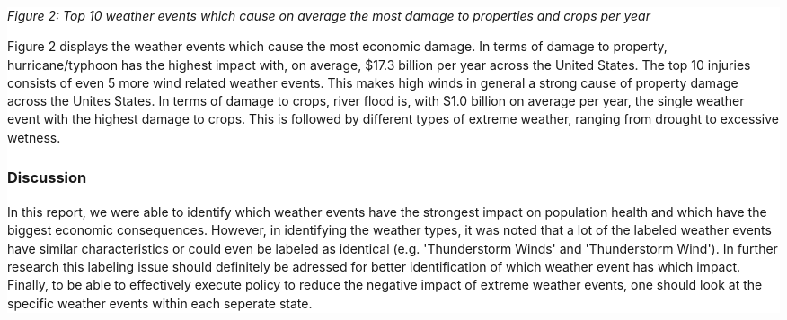 *Figure 2: Top 10 weather events which cause on average the most damage to properties and crops per year*

Figure 2 displays the weather events which cause the most economic damage. 
In terms of damage to property, hurricane/typhoon has the highest impact with, on average, $17.3 billion per year across the United States. The top 10 injuries consists of even 5 more wind related weather events. This makes high winds in general a strong cause of property damage across the Unites States.
In terms of damage to crops, river flood is, with $1.0 billion on average per year, the single weather event with the highest damage to crops. This is followed by different types of extreme weather, ranging from drought to excessive wetness. 

### Discussion

In this report, we were able to identify which weather events have the strongest impact on population health and which have the biggest economic consequences. However, in identifying the weather types, it was noted that a lot of the labeled weather events have similar characteristics or could even be labeled as identical (e.g. 'Thunderstorm Winds' and 'Thunderstorm Wind'). In further research this labeling issue should definitely be adressed for better identification of which weather event has which impact. Finally, to be able to effectively execute policy to reduce the negative impact of extreme weather events, one should look at the specific weather events within each seperate state. 
